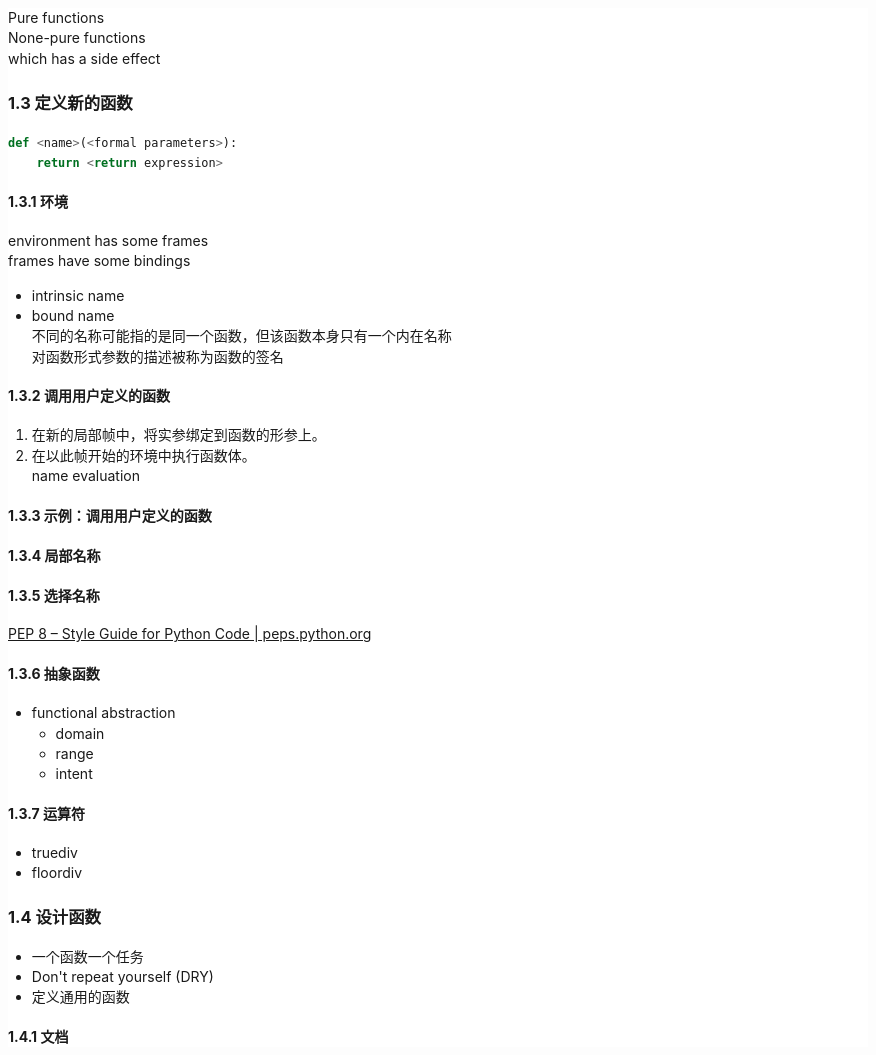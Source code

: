 Pure functions  
None-pure functions  
	which has a side effect

### 1.3 定义新的函数

```python
def <name>(<formal parameters>):
	return <return expression>	
```

#### 1.3.1 环境

environment has some frames  
	frames have some bindings

- intrinsic name
- bound name  
不同的名称可能指的是同一个函数，但该函数本身只有一个内在名称  
对函数形式参数的描述被称为函数的签名

#### 1.3.2 调用用户定义的函数

1. 在新的局部帧中，将实参绑定到函数的形参上。
2. 在以此帧开始的环境中执行函数体。  
name evaluation

#### 1.3.3 示例：调用用户定义的函数

#### 1.3.4 局部名称

#### 1.3.5 选择名称

[PEP 8 – Style Guide for Python Code | peps.python.org](https://peps.python.org/pep-0008/)

#### 1.3.6 抽象函数

- functional abstraction
	- domain
	- range
	- intent

#### 1.3.7 运算符

- truediv
- floordiv

### 1.4 设计函数

- 一个函数一个任务
- Don't repeat yourself (DRY)
- 定义通用的函数

#### 1.4.1 文档
